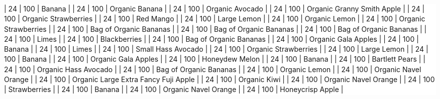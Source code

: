 |        24 |           100 | Banana                                                                                        |
|        24 |           100 | Organic Banana                                                                                |
|        24 |           100 | Organic Avocado                                                                               |
|        24 |           100 | Organic Granny Smith Apple                                                                    |
|        24 |           100 | Organic Strawberries                                                                          |
|        24 |           100 | Red Mango                                                                                     |
|        24 |           100 | Large Lemon                                                                                   |
|        24 |           100 | Organic Lemon                                                                                 |
|        24 |           100 | Organic Strawberries                                                                          |
|        24 |           100 | Bag of Organic Bananas                                                                        |
|        24 |           100 | Bag of Organic Bananas                                                                        |
|        24 |           100 | Bag of Organic Bananas                                                                        |
|        24 |           100 | Limes                                                                                         |
|        24 |           100 | Blackberries                                                                                  |
|        24 |           100 | Bag of Organic Bananas                                                                        |
|        24 |           100 | Organic Gala Apples                                                                           |
|        24 |           100 | Banana                                                                                        |
|        24 |           100 | Limes                                                                                         |
|        24 |           100 | Small Hass Avocado                                                                            |
|        24 |           100 | Organic Strawberries                                                                          |
|        24 |           100 | Large Lemon                                                                                   |
|        24 |           100 | Banana                                                                                        |
|        24 |           100 | Organic Gala Apples                                                                           |
|        24 |           100 | Honeydew Melon                                                                                |
|        24 |           100 | Banana                                                                                        |
|        24 |           100 | Bartlett Pears                                                                                |
|        24 |           100 | Organic Hass Avocado                                                                          |
|        24 |           100 | Bag of Organic Bananas                                                                        |
|        24 |           100 | Organic Lemon                                                                                 |
|        24 |           100 | Organic Navel Orange                                                                          |
|        24 |           100 | Organic Large Extra Fancy Fuji Apple                                                          |
|        24 |           100 | Organic Kiwi                                                                                  |
|        24 |           100 | Organic Navel Orange                                                                          |
|        24 |           100 | Strawberries                                                                                  |
|        24 |           100 | Banana                                                                                        |
|        24 |           100 | Organic Navel Orange                                                                          |
|        24 |           100 | Honeycrisp Apple                                                                              |